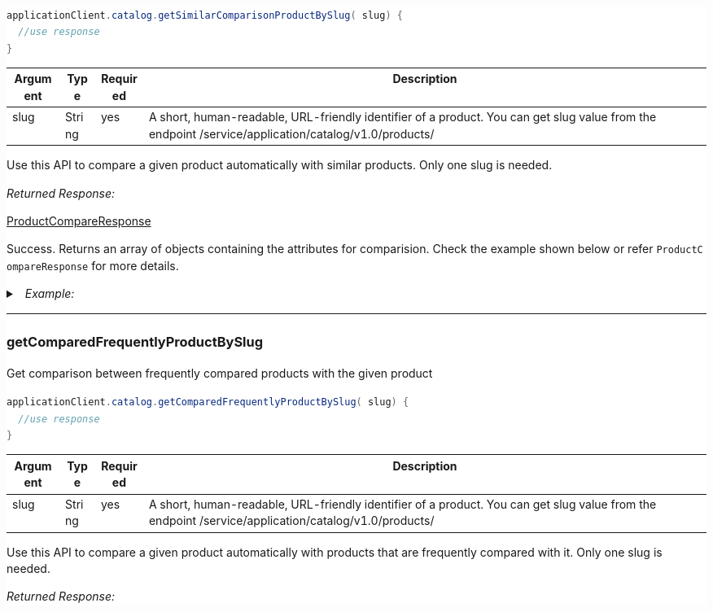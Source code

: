 ```java
applicationClient.catalog.getSimilarComparisonProductBySlug( slug) {
  //use response
}
```



| Argument  |  Type  | Required | Description |
| --------- | -----  | -------- | ----------- | 
| slug | String | yes | A short, human-readable, URL-friendly identifier of a product. You can get slug value from the endpoint /service/application/catalog/v1.0/products/ |  



Use this API to compare a given product automatically with similar products. Only one slug is needed.

*Returned Response:*




[ProductCompareResponse](#ProductCompareResponse)

Success. Returns an array of objects containing the attributes for comparision. Check the example shown below or refer `ProductCompareResponse` for more details.




<details><summary><i>&nbsp; Example:</i></summary></details>









---


### getComparedFrequentlyProductBySlug
Get comparison between frequently compared products with the given product




```java
applicationClient.catalog.getComparedFrequentlyProductBySlug( slug) {
  //use response
}
```



| Argument  |  Type  | Required | Description |
| --------- | -----  | -------- | ----------- | 
| slug | String | yes | A short, human-readable, URL-friendly identifier of a product. You can get slug value from the endpoint /service/application/catalog/v1.0/products/ |  



Use this API to compare a given product automatically with products that are frequently compared with it. Only one slug is needed.

*Returned Response:*
